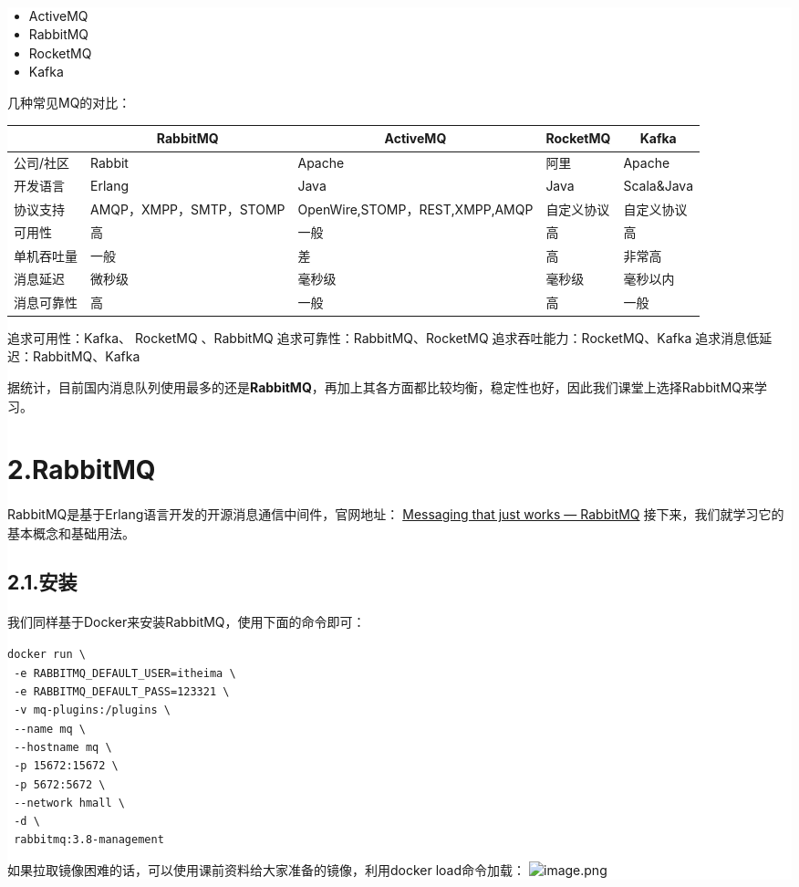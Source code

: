 - ActiveMQ
- RabbitMQ
- RocketMQ
- Kafka

几种常见MQ的对比：

|  | **RabbitMQ** | **ActiveMQ** | **RocketMQ** | **Kafka** |
| --- | --- | --- | --- | --- |
| 公司/社区 | Rabbit | Apache | 阿里 | Apache |
| 开发语言 | Erlang | Java | Java | Scala&Java |
| 协议支持 | AMQP，XMPP，SMTP，STOMP | OpenWire,STOMP，REST,XMPP,AMQP | 自定义协议 | 自定义协议 |
| 可用性 | 高 | 一般 | 高 | 高 |
| 单机吞吐量 | 一般 | 差 | 高 | 非常高 |
| 消息延迟 | 微秒级 | 毫秒级 | 毫秒级 | 毫秒以内 |
| 消息可靠性 | 高 | 一般 | 高 | 一般 |


追求可用性：Kafka、 RocketMQ 、RabbitMQ
追求可靠性：RabbitMQ、RocketMQ
追求吞吐能力：RocketMQ、Kafka
追求消息低延迟：RabbitMQ、Kafka

据统计，目前国内消息队列使用最多的还是**RabbitMQ**，再加上其各方面都比较均衡，稳定性也好，因此我们课堂上选择RabbitMQ来学习。
# 2.RabbitMQ
RabbitMQ是基于Erlang语言开发的开源消息通信中间件，官网地址：
[Messaging that just works — RabbitMQ](https://www.rabbitmq.com/)
接下来，我们就学习它的基本概念和基础用法。

## 2.1.安装
我们同样基于Docker来安装RabbitMQ，使用下面的命令即可：
```shell
docker run \
 -e RABBITMQ_DEFAULT_USER=itheima \
 -e RABBITMQ_DEFAULT_PASS=123321 \
 -v mq-plugins:/plugins \
 --name mq \
 --hostname mq \
 -p 15672:15672 \
 -p 5672:5672 \
 --network hmall \
 -d \
 rabbitmq:3.8-management
```

如果拉取镜像困难的话，可以使用课前资料给大家准备的镜像，利用docker load命令加载：
![image.png](https://cdn.nlark.com/yuque/0/2023/png/27967491/1689939432832-7ee45271-f96c-43fa-b0f5-8c01bcdf289f.png#averageHue=%23f8f2f2&clientId=uf6195e90-5366-4&from=paste&height=169&id=u6c039f48&originHeight=188&originWidth=747&originalType=binary&ratio=1.115625023841858&rotation=0&showTitle=false&size=15874&status=done&style=none&taskId=ub0c7a06c-2f63-4bc5-98d6-da0bfc75c32&title=&width=669.5798176232812)
